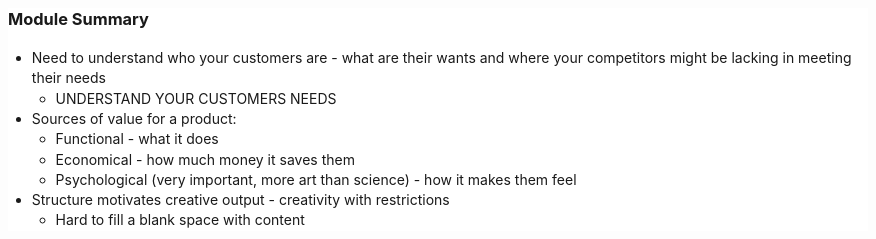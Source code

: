 ### Module Summary
- Need to understand who your customers are - what are their wants and where your competitors might be lacking in meeting their needs
	- UNDERSTAND YOUR CUSTOMERS NEEDS
- Sources of value for a product:
	- Functional - what it does
	- Economical - how much money it saves them
	- Psychological (very important, more art than science) - how it makes them feel
- Structure motivates creative output - creativity with restrictions
	- Hard to fill a blank space with content
